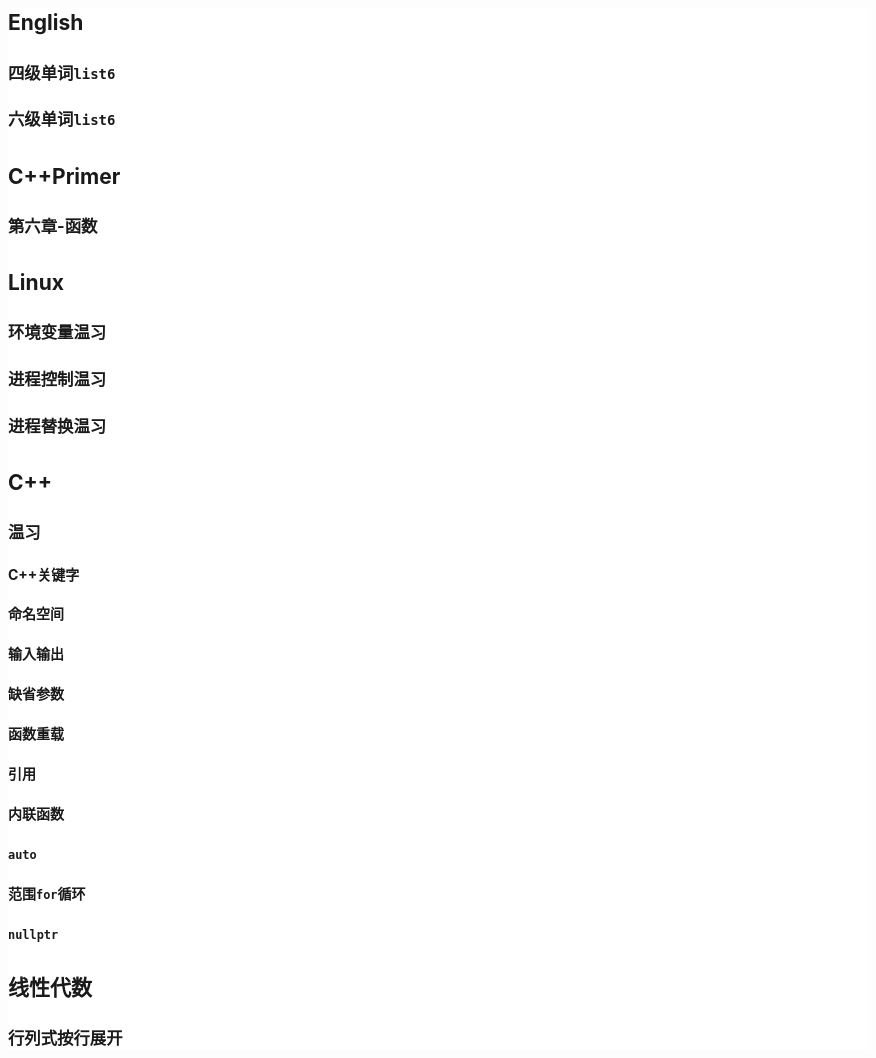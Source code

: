 ## English

### 四级单词`list6`

### 六级单词`list6`

## C++Primer

### 第六章-函数

## Linux

### 环境变量温习

### 进程控制温习

### 进程替换温习

## C++

### 温习

#### C++关键字

#### 命名空间

#### 输入输出

#### 缺省参数

#### 函数重载

#### 引用

#### 内联函数

#### `auto`

#### 范围`for`循环

#### `nullptr`

## 线性代数

### 行列式按行展开
